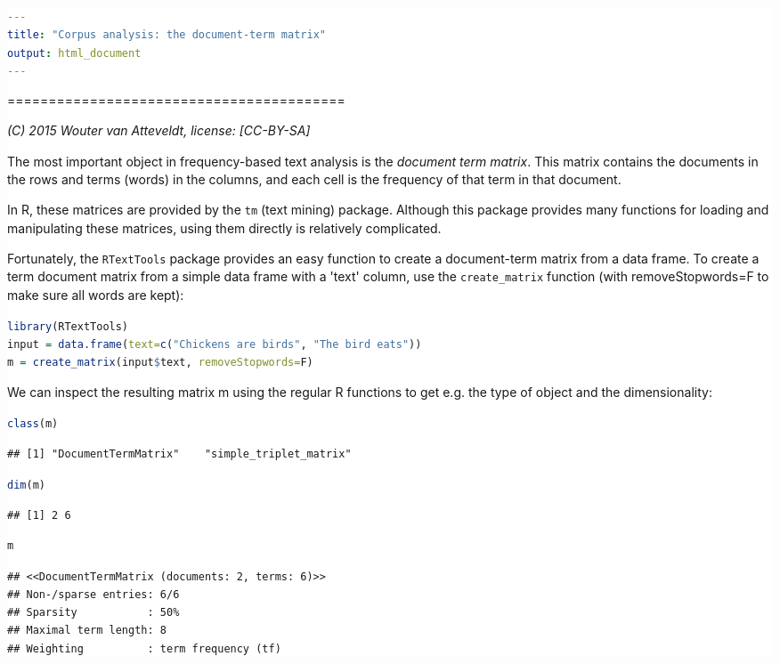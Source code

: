 ```yaml
---
title: "Corpus analysis: the document-term matrix"
output: html_document
---
```


=========================================

_(C) 2015 Wouter van Atteveldt, license: [CC-BY-SA]_

The most important object in frequency-based text analysis is the *document term matrix*. 
This matrix contains the documents in the rows and terms (words) in the columns, 
and each cell is the frequency of that term in that document.

In R, these matrices are provided by the `tm` (text mining) package. 
Although this package provides many functions for loading and manipulating these matrices,
using them directly is relatively complicated. 

Fortunately, the `RTextTools` package provides an easy function to create a document-term matrix from a data frame. To create a term document matrix from a simple data frame with a 'text' column, use the `create_matrix` function (with removeStopwords=F to make sure all words are kept):


```r
library(RTextTools)
input = data.frame(text=c("Chickens are birds", "The bird eats"))
m = create_matrix(input$text, removeStopwords=F)
```

We can inspect the resulting matrix m using the regular R functions to get e.g. the type of object and the dimensionality:


```r
class(m)
```

```
## [1] "DocumentTermMatrix"    "simple_triplet_matrix"
```

```r
dim(m)
```

```
## [1] 2 6
```

```r
m
```

```
## <<DocumentTermMatrix (documents: 2, terms: 6)>>
## Non-/sparse entries: 6/6
## Sparsity           : 50%
## Maximal term length: 8
## Weighting          : term frequency (tf)
```
